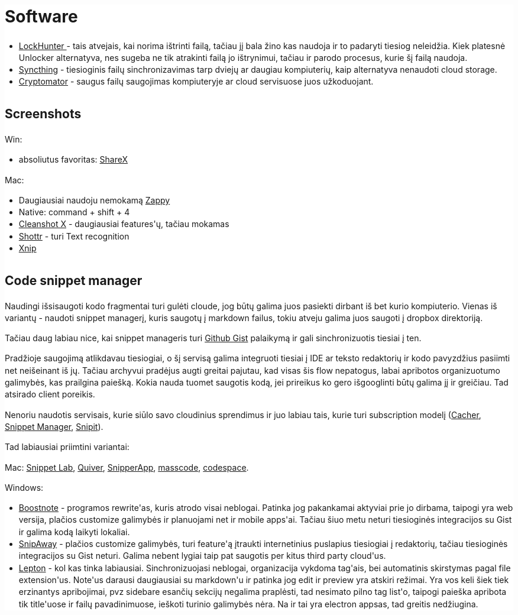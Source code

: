 # Software

* [LockHunter ](https://www.lockhunter.com/index.htm)- tais atvejais, kai norima ištrinti failą, tačiau jį bala žino kas naudoja ir to padaryti tiesiog neleidžia. Kiek platesnė Unlocker alternatyva, nes sugeba ne tik atrakinti failą jo ištrynimui, tačiau ir parodo procesus, kurie šį failą naudoja.
* [Syncthing](https://syncthing.net/) - tiesioginis failų sinchronizavimas tarp dviejų ar daugiau kompiuterių, kaip alternatyva nenaudoti cloud storage.
* [Cryptomator](https://cryptomator.org/) - saugus failų saugojimas kompiuteryje ar cloud servisuose juos užkoduojant.

## Screenshots

Win:

* absoliutus favoritas: [ShareX](https://getsharex.com)

Mac:

* Daugiausiai naudoju nemokamą [Zappy](https://zapier.com/zappy)
* Native: command + shift + 4
* [Cleanshot X](https://cleanshot.com) - daugiausiai features'ų, tačiau mokamas
* [Shottr](https://shottr.cc) - turi Text recognition
* [Xnip](https://xnipapp.com)

## Code snippet manager

Naudingi išsisaugoti kodo fragmentai turi gulėti cloude, jog būtų galima juos pasiekti dirbant iš bet kurio kompiuterio. Vienas iš variantų - naudoti snippet managerį, kuris saugotų į markdown failus, tokiu atveju galima juos saugoti į dropbox direktoriją.

Tačiau daug labiau nice, kai snippet manageris turi [Github Gist](https://gist.github.com) palaikymą ir gali sinchronizuotis tiesiai į ten.

Pradžioje saugojimą atlikdavau tiesiogiai, o šį servisą galima integruoti tiesiai į IDE ar teksto redaktorių ir kodo pavyzdžius pasiimti net neišeinant iš jų. Tačiau archyvui pradėjus augti greitai pajutau, kad visas šis flow nepatogus, labai apribotos organizuotumo galimybės, kas prailgina paiešką. Kokia nauda tuomet saugotis kodą, jei prireikus ko gero išgooglinti būtų galima jį ir greičiau. Tad atsirado client poreikis.

Nenoriu naudotis servisais, kurie siūlo savo cloudinius sprendimus ir juo labiau tais, kurie turi subscription modelį ([Cacher](https://www.cacher.io), [Snippet Manager](https://snippetmanager.io), [Snipit](https://snipit.io)).

Tad labiausiai priimtini variantai:

Mac: [Snippet Lab](https://www.renfei.org/snippets-lab/), [Quiver](http://happenapps.com/#quiver), [SnipperApp](https://snipper.app), [masscode](https://masscode.io), [codespace](https://codespace.app).

Windows:

* [Boostnote](https://boostnote.io) - programos rewrite'as, kuris atrodo visai neblogai. Patinka jog pakankamai aktyviai prie jo dirbama, taipogi yra web versija, plačios customize galimybės ir planuojami net ir mobile apps'ai. Tačiau šiuo metu neturi tiesioginės integracijos su Gist ir galima kodą laikyti lokaliai.
* [SnipAway](https://snipaway.futureglobe.de) - plačios customize galimybės, turi feature'ą įtraukti internetinius puslapius tiesiogiai į redaktorių, tačiau tiesioginės integracijos su Gist neturi. Galima nebent lygiai taip pat saugotis per kitus third party cloud'us.
* [Lepton](https://hackjutsu.com/Lepton/) - kol kas tinka labiausiai. Sinchronizuojasi neblogai, organizacija vykdoma tag'ais, bei automatinis skirstymas pagal file extension'us. Note'us darausi daugiausiai su markdown'u ir patinka jog edit ir preview yra atskiri režimai. Yra vos keli šiek tiek erzinantys apribojimai, pvz sidebare esančių sekcijų negalima praplėsti, tad nesimato pilno tag list'o, taipogi paieška apribota tik title'uose ir failų pavadinimuose, ieškoti turinio galimybės nėra. Na ir tai yra electron appsas, tad greitis nedžiugina.
